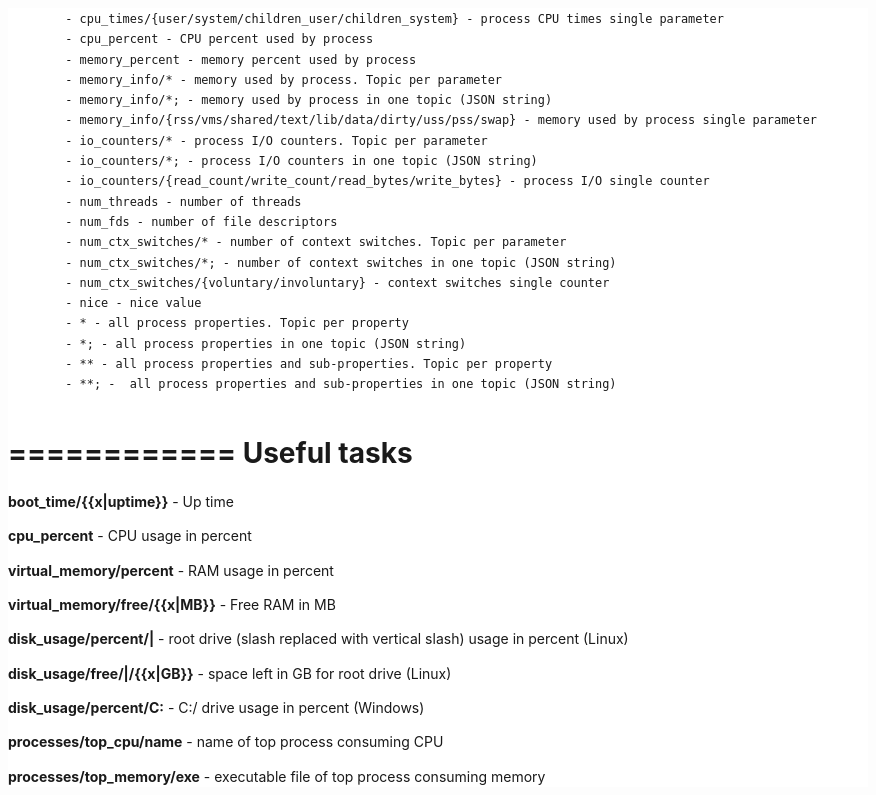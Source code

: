             - cpu_times/{user/system/children_user/children_system} - process CPU times single parameter
            - cpu_percent - CPU percent used by process
            - memory_percent - memory percent used by process
            - memory_info/* - memory used by process. Topic per parameter
            - memory_info/*; - memory used by process in one topic (JSON string)
            - memory_info/{rss/vms/shared/text/lib/data/dirty/uss/pss/swap} - memory used by process single parameter
            - io_counters/* - process I/O counters. Topic per parameter
            - io_counters/*; - process I/O counters in one topic (JSON string)
            - io_counters/{read_count/write_count/read_bytes/write_bytes} - process I/O single counter
            - num_threads - number of threads
            - num_fds - number of file descriptors
            - num_ctx_switches/* - number of context switches. Topic per parameter
            - num_ctx_switches/*; - number of context switches in one topic (JSON string)
            - num_ctx_switches/{voluntary/involuntary} - context switches single counter
            - nice - nice value
            - * - all process properties. Topic per property
            - *; - all process properties in one topic (JSON string)
            - ** - all process properties and sub-properties. Topic per property
            - **; -  all process properties and sub-properties in one topic (JSON string)

   
============
Useful tasks
============
**boot_time/{{x|uptime}}** - Up time

**cpu_percent** - CPU usage in percent

**virtual_memory/percent** - RAM usage in percent

**virtual_memory/free/{{x|MB}}** - Free RAM in MB

**disk_usage/percent/|** - root drive (slash replaced with vertical slash) usage in percent (Linux)

**disk_usage/free/|/{{x|GB}}** - space left in GB for root drive (Linux)

**disk_usage/percent/C:** - C:/ drive usage in percent (Windows)

**processes/top_cpu/name** - name of top process consuming CPU

**processes/top_memory/exe** - executable file of top process consuming memory

